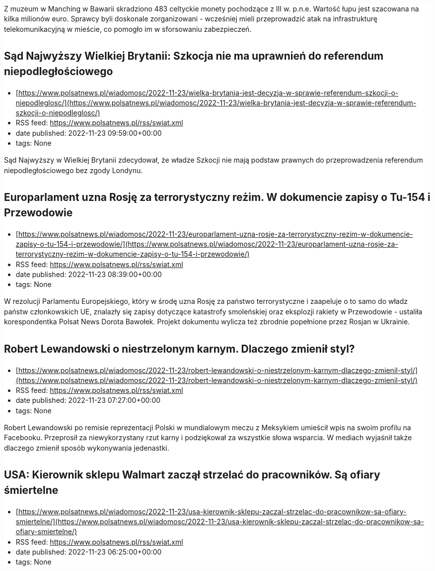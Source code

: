Z muzeum w Manching w Bawarii skradziono 483 celtyckie monety pochodzące z III w. p.n.e. Wartość łupu jest szacowana na kilka milionów euro. Sprawcy byli doskonale zorganizowani - wcześniej mieli przeprowadzić atak na infrastrukturę telekomunikacyjną w mieście, co pomogło im w sforsowaniu zabezpieczeń.

## Sąd Najwyższy Wielkiej Brytanii: Szkocja nie ma uprawnień do referendum niepodległościowego
 - [https://www.polsatnews.pl/wiadomosc/2022-11-23/wielka-brytania-jest-decyzja-w-sprawie-referendum-szkocji-o-niepodleglosc/](https://www.polsatnews.pl/wiadomosc/2022-11-23/wielka-brytania-jest-decyzja-w-sprawie-referendum-szkocji-o-niepodleglosc/)
 - RSS feed: https://www.polsatnews.pl/rss/swiat.xml
 - date published: 2022-11-23 09:59:00+00:00
 - tags: None

Sąd Najwyższy w Wielkiej Brytanii zdecydował, że władze Szkocji nie mają podstaw prawnych do przeprowadzenia referendum niepodległościowego bez zgody Londynu.

## Europarlament uzna Rosję za terrorystyczny reżim. W dokumencie zapisy o Tu-154 i Przewodowie
 - [https://www.polsatnews.pl/wiadomosc/2022-11-23/europarlament-uzna-rosje-za-terrorystyczny-rezim-w-dokumencie-zapisy-o-tu-154-i-przewodowie/](https://www.polsatnews.pl/wiadomosc/2022-11-23/europarlament-uzna-rosje-za-terrorystyczny-rezim-w-dokumencie-zapisy-o-tu-154-i-przewodowie/)
 - RSS feed: https://www.polsatnews.pl/rss/swiat.xml
 - date published: 2022-11-23 08:39:00+00:00
 - tags: None

W rezolucji Parlamentu Europejskiego, który w środę uzna Rosję za państwo terrorystyczne i zaapeluje o to samo do władz państw członkowskich UE, znalazły się zapisy dotyczące katastrofy smoleńskiej oraz eksplozji rakiety w Przewodowie - ustaliła korespondentka Polsat News Dorota Bawołek. Projekt dokumentu wylicza też zbrodnie popełnione przez Rosjan w Ukrainie.

## Robert Lewandowski o niestrzelonym karnym. Dlaczego zmienił styl?
 - [https://www.polsatnews.pl/wiadomosc/2022-11-23/robert-lewandowski-o-niestrzelonym-karnym-dlaczego-zmienil-styl/](https://www.polsatnews.pl/wiadomosc/2022-11-23/robert-lewandowski-o-niestrzelonym-karnym-dlaczego-zmienil-styl/)
 - RSS feed: https://www.polsatnews.pl/rss/swiat.xml
 - date published: 2022-11-23 07:27:00+00:00
 - tags: None

Robert Lewandowski po remisie reprezentacji Polski w mundialowym meczu z Meksykiem umieścił wpis na swoim profilu na Facebooku. Przeprosił za niewykorzystany rzut karny i podziękował za wszystkie słowa wsparcia. W mediach wyjaśnił także dlaczego zmienił sposób wykonywania jedenastki.

## USA: Kierownik sklepu Walmart zaczął strzelać do pracowników. Są ofiary śmiertelne
 - [https://www.polsatnews.pl/wiadomosc/2022-11-23/usa-kierownik-sklepu-zaczal-strzelac-do-pracownikow-sa-ofiary-smiertelne/](https://www.polsatnews.pl/wiadomosc/2022-11-23/usa-kierownik-sklepu-zaczal-strzelac-do-pracownikow-sa-ofiary-smiertelne/)
 - RSS feed: https://www.polsatnews.pl/rss/swiat.xml
 - date published: 2022-11-23 06:25:00+00:00
 - tags: None
